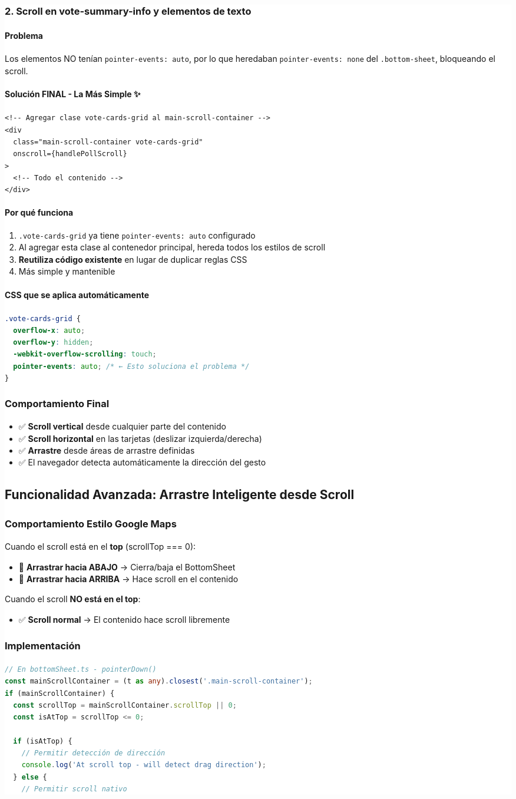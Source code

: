 ### 2. Scroll en vote-summary-info y elementos de texto

#### Problema
Los elementos NO tenían `pointer-events: auto`, por lo que heredaban `pointer-events: none` del `.bottom-sheet`, bloqueando el scroll.

#### Solución FINAL - La Más Simple ✨
```svelte
<!-- Agregar clase vote-cards-grid al main-scroll-container -->
<div 
  class="main-scroll-container vote-cards-grid"
  onscroll={handlePollScroll}
>
  <!-- Todo el contenido -->
</div>
```

#### Por qué funciona
1. `.vote-cards-grid` ya tiene `pointer-events: auto` configurado
2. Al agregar esta clase al contenedor principal, hereda todos los estilos de scroll
3. **Reutiliza código existente** en lugar de duplicar reglas CSS
4. Más simple y mantenible

#### CSS que se aplica automáticamente
```css
.vote-cards-grid {
  overflow-x: auto;
  overflow-y: hidden;
  -webkit-overflow-scrolling: touch;
  pointer-events: auto; /* ← Esto soluciona el problema */
}
```

### Comportamiento Final
- ✅ **Scroll vertical** desde cualquier parte del contenido
- ✅ **Scroll horizontal** en las tarjetas (deslizar izquierda/derecha)
- ✅ **Arrastre** desde áreas de arrastre definidas
- ✅ El navegador detecta automáticamente la dirección del gesto

## Funcionalidad Avanzada: Arrastre Inteligente desde Scroll

### Comportamiento Estilo Google Maps
Cuando el scroll está en el **top** (scrollTop === 0):
- 🔽 **Arrastrar hacia ABAJO** → Cierra/baja el BottomSheet
- 🔼 **Arrastrar hacia ARRIBA** → Hace scroll en el contenido

Cuando el scroll **NO está en el top**:
- ✅ **Scroll normal** → El contenido hace scroll libremente

### Implementación
```typescript
// En bottomSheet.ts - pointerDown()
const mainScrollContainer = (t as any).closest('.main-scroll-container');
if (mainScrollContainer) {
  const scrollTop = mainScrollContainer.scrollTop || 0;
  const isAtTop = scrollTop <= 0;
  
  if (isAtTop) {
    // Permitir detección de dirección
    console.log('At scroll top - will detect drag direction');
  } else {
    // Permitir scroll nativo
```